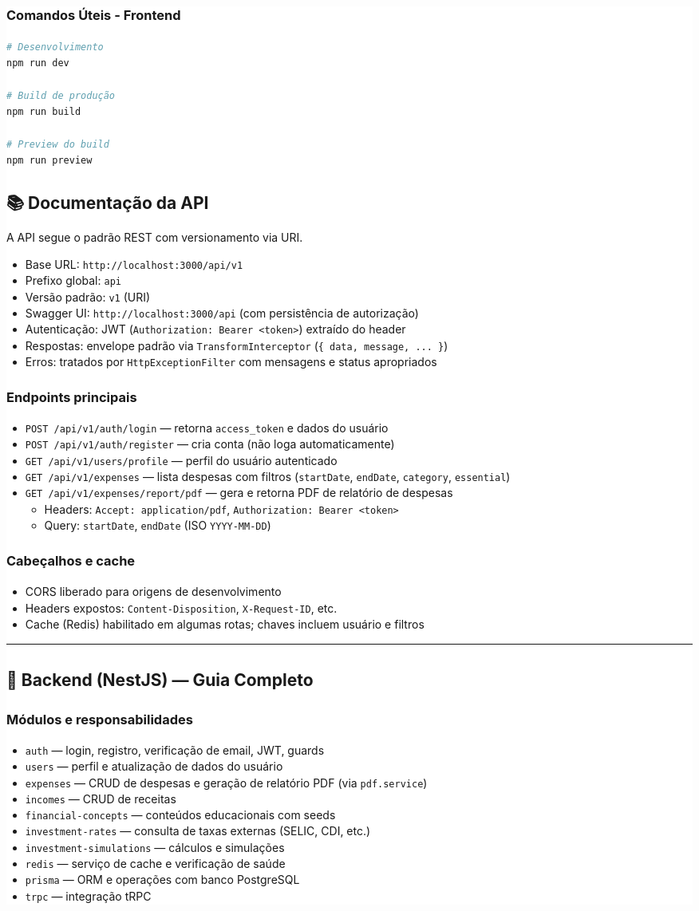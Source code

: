 ### Comandos Úteis - Frontend
```bash
# Desenvolvimento
npm run dev

# Build de produção
npm run build

# Preview do build
npm run preview
```

## 📚 Documentação da API

A API segue o padrão REST com versionamento via URI.

- Base URL: `http://localhost:3000/api/v1`
- Prefixo global: `api`
- Versão padrão: `v1` (URI)
- Swagger UI: `http://localhost:3000/api` (com persistência de autorização)
- Autenticação: JWT (`Authorization: Bearer <token>`) extraído do header
- Respostas: envelope padrão via `TransformInterceptor` (`{ data, message, ... }`)
- Erros: tratados por `HttpExceptionFilter` com mensagens e status apropriados

### Endpoints principais
- `POST /api/v1/auth/login` — retorna `access_token` e dados do usuário
- `POST /api/v1/auth/register` — cria conta (não loga automaticamente)
- `GET /api/v1/users/profile` — perfil do usuário autenticado
- `GET /api/v1/expenses` — lista despesas com filtros (`startDate`, `endDate`, `category`, `essential`)
- `GET /api/v1/expenses/report/pdf` — gera e retorna PDF de relatório de despesas
  - Headers: `Accept: application/pdf`, `Authorization: Bearer <token>`
  - Query: `startDate`, `endDate` (ISO `YYYY-MM-DD`)

### Cabeçalhos e cache
- CORS liberado para origens de desenvolvimento
- Headers expostos: `Content-Disposition`, `X-Request-ID`, etc.
- Cache (Redis) habilitado em algumas rotas; chaves incluem usuário e filtros

---

## 🧠 Backend (NestJS) — Guia Completo

### Módulos e responsabilidades
- `auth` — login, registro, verificação de email, JWT, guards
- `users` — perfil e atualização de dados do usuário
- `expenses` — CRUD de despesas e geração de relatório PDF (via `pdf.service`)
- `incomes` — CRUD de receitas
- `financial-concepts` — conteúdos educacionais com seeds
- `investment-rates` — consulta de taxas externas (SELIC, CDI, etc.)
- `investment-simulations` — cálculos e simulações
- `redis` — serviço de cache e verificação de saúde
- `prisma` — ORM e operações com banco PostgreSQL
- `trpc` — integração tRPC
